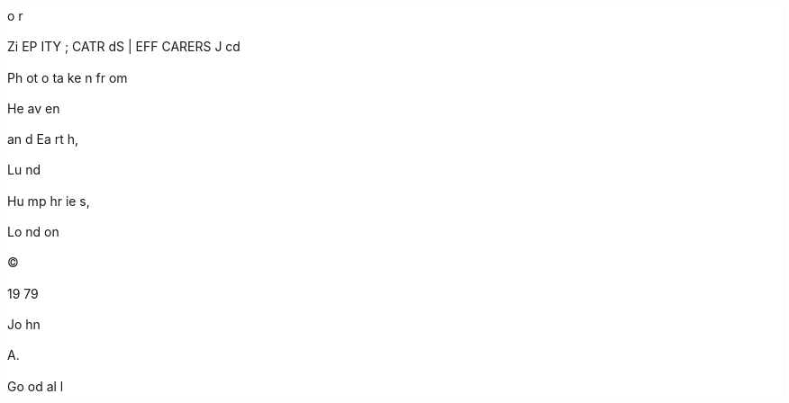  
  
o
r
 
Zi EP ITY 
; CATR dS | 
EFF 
  CARERS J cd 
> 
Ph
ot
o 
ta
ke
n 
fr
om
 
He
av
en
 
an
d 
Ea
rt
h,
 
Lu
nd
 
Hu
mp
hr
ie
s,
 
Lo
nd
on
 
©
 
19
79
 
Jo
hn
 
A.
 
Go
od
al
l
